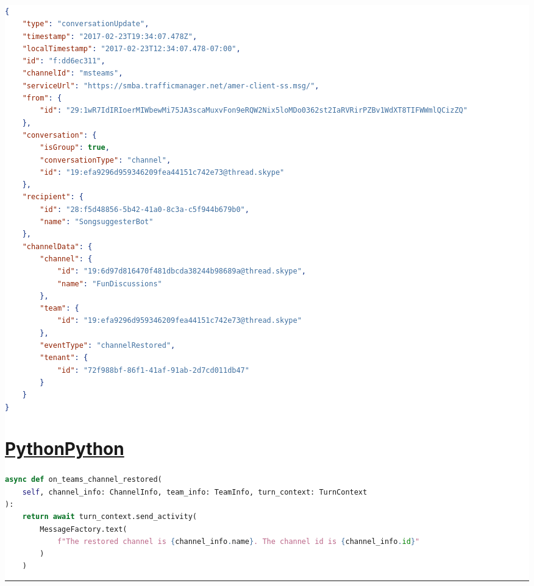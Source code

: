 ```json
{
    "type": "conversationUpdate",
    "timestamp": "2017-02-23T19:34:07.478Z",
    "localTimestamp": "2017-02-23T12:34:07.478-07:00",
    "id": "f:dd6ec311",
    "channelId": "msteams",
    "serviceUrl": "https://smba.trafficmanager.net/amer-client-ss.msg/",
    "from": {
        "id": "29:1wR7IdIRIoerMIWbewMi75JA3scaMuxvFon9eRQW2Nix5loMDo0362st2IaRVRirPZBv1WdXT8TIFWWmlQCizZQ"
    },
    "conversation": {
        "isGroup": true,
        "conversationType": "channel",
        "id": "19:efa9296d959346209fea44151c742e73@thread.skype"
    },
    "recipient": {
        "id": "28:f5d48856-5b42-41a0-8c3a-c5f944b679b0",
        "name": "SongsuggesterBot"
    },
    "channelData": {
        "channel": {
            "id": "19:6d97d816470f481dbcda38244b98689a@thread.skype",
            "name": "FunDiscussions"
        },
        "team": {
            "id": "19:efa9296d959346209fea44151c742e73@thread.skype"
        },
        "eventType": "channelRestored",
        "tenant": {
            "id": "72f988bf-86f1-41af-91ab-2d7cd011db47"
        }
    }
}
```

# <a name="python"></a>[<span data-ttu-id="cd61b-210">Python</span><span class="sxs-lookup"><span data-stu-id="cd61b-210">Python</span></span>](#tab/python)

```python
async def on_teams_channel_restored(
    self, channel_info: ChannelInfo, team_info: TeamInfo, turn_context: TurnContext
):
    return await turn_context.send_activity(
        MessageFactory.text(
            f"The restored channel is {channel_info.name}. The channel id is {channel_info.id}"
        )
    )
```

---